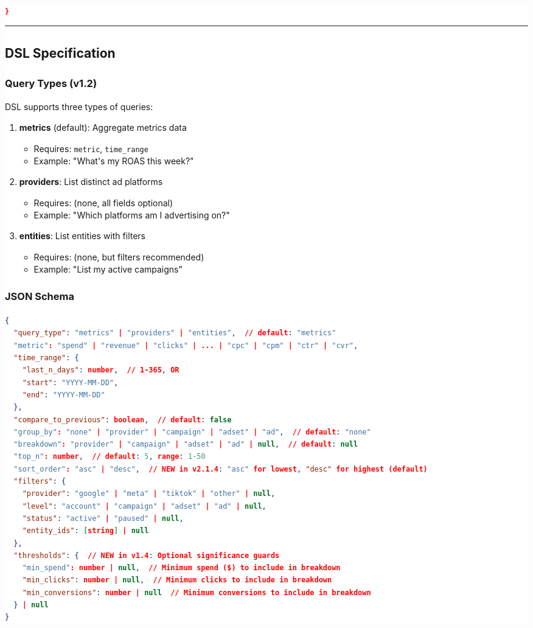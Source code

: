 ```json
}
```

---

## DSL Specification

### Query Types (v1.2)

DSL supports three types of queries:

1. **metrics** (default): Aggregate metrics data
   - Requires: `metric`, `time_range`
   - Example: "What's my ROAS this week?"
   
2. **providers**: List distinct ad platforms
   - Requires: (none, all fields optional)
   - Example: "Which platforms am I advertising on?"
   
3. **entities**: List entities with filters
   - Requires: (none, but filters recommended)
   - Example: "List my active campaigns"

### JSON Schema

```json
{
  "query_type": "metrics" | "providers" | "entities",  // default: "metrics"
  "metric": "spend" | "revenue" | "clicks" | ... | "cpc" | "cpm" | "ctr" | "cvr",
  "time_range": {
    "last_n_days": number,  // 1-365, OR
    "start": "YYYY-MM-DD",
    "end": "YYYY-MM-DD"
  },
  "compare_to_previous": boolean,  // default: false
  "group_by": "none" | "provider" | "campaign" | "adset" | "ad",  // default: "none"
  "breakdown": "provider" | "campaign" | "adset" | "ad" | null,  // default: null
  "top_n": number,  // default: 5, range: 1-50
  "sort_order": "asc" | "desc",  // NEW in v2.1.4: "asc" for lowest, "desc" for highest (default)
  "filters": {
    "provider": "google" | "meta" | "tiktok" | "other" | null,
    "level": "account" | "campaign" | "adset" | "ad" | null,
    "status": "active" | "paused" | null,
    "entity_ids": [string] | null
  },
  "thresholds": {  // NEW in v1.4: Optional significance guards
    "min_spend": number | null,  // Minimum spend ($) to include in breakdown
    "min_clicks": number | null,  // Minimum clicks to include in breakdown
    "min_conversions": number | null  // Minimum conversions to include in breakdown
  } | null
}
```
